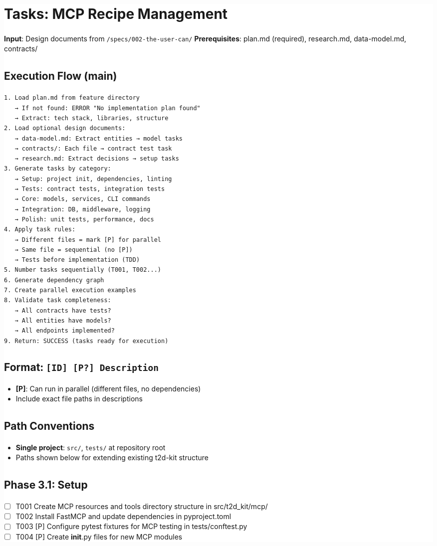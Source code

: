 # Tasks: MCP Recipe Management

**Input**: Design documents from `/specs/002-the-user-can/`
**Prerequisites**: plan.md (required), research.md, data-model.md, contracts/

## Execution Flow (main)
```
1. Load plan.md from feature directory
   → If not found: ERROR "No implementation plan found"
   → Extract: tech stack, libraries, structure
2. Load optional design documents:
   → data-model.md: Extract entities → model tasks
   → contracts/: Each file → contract test task
   → research.md: Extract decisions → setup tasks
3. Generate tasks by category:
   → Setup: project init, dependencies, linting
   → Tests: contract tests, integration tests
   → Core: models, services, CLI commands
   → Integration: DB, middleware, logging
   → Polish: unit tests, performance, docs
4. Apply task rules:
   → Different files = mark [P] for parallel
   → Same file = sequential (no [P])
   → Tests before implementation (TDD)
5. Number tasks sequentially (T001, T002...)
6. Generate dependency graph
7. Create parallel execution examples
8. Validate task completeness:
   → All contracts have tests?
   → All entities have models?
   → All endpoints implemented?
9. Return: SUCCESS (tasks ready for execution)
```

## Format: `[ID] [P?] Description`
- **[P]**: Can run in parallel (different files, no dependencies)
- Include exact file paths in descriptions

## Path Conventions
- **Single project**: `src/`, `tests/` at repository root
- Paths shown below for extending existing t2d-kit structure

## Phase 3.1: Setup
- [ ] T001 Create MCP resources and tools directory structure in src/t2d_kit/mcp/
- [ ] T002 Install FastMCP and update dependencies in pyproject.toml
- [ ] T003 [P] Configure pytest fixtures for MCP testing in tests/conftest.py
- [ ] T004 [P] Create __init__.py files for new MCP modules
